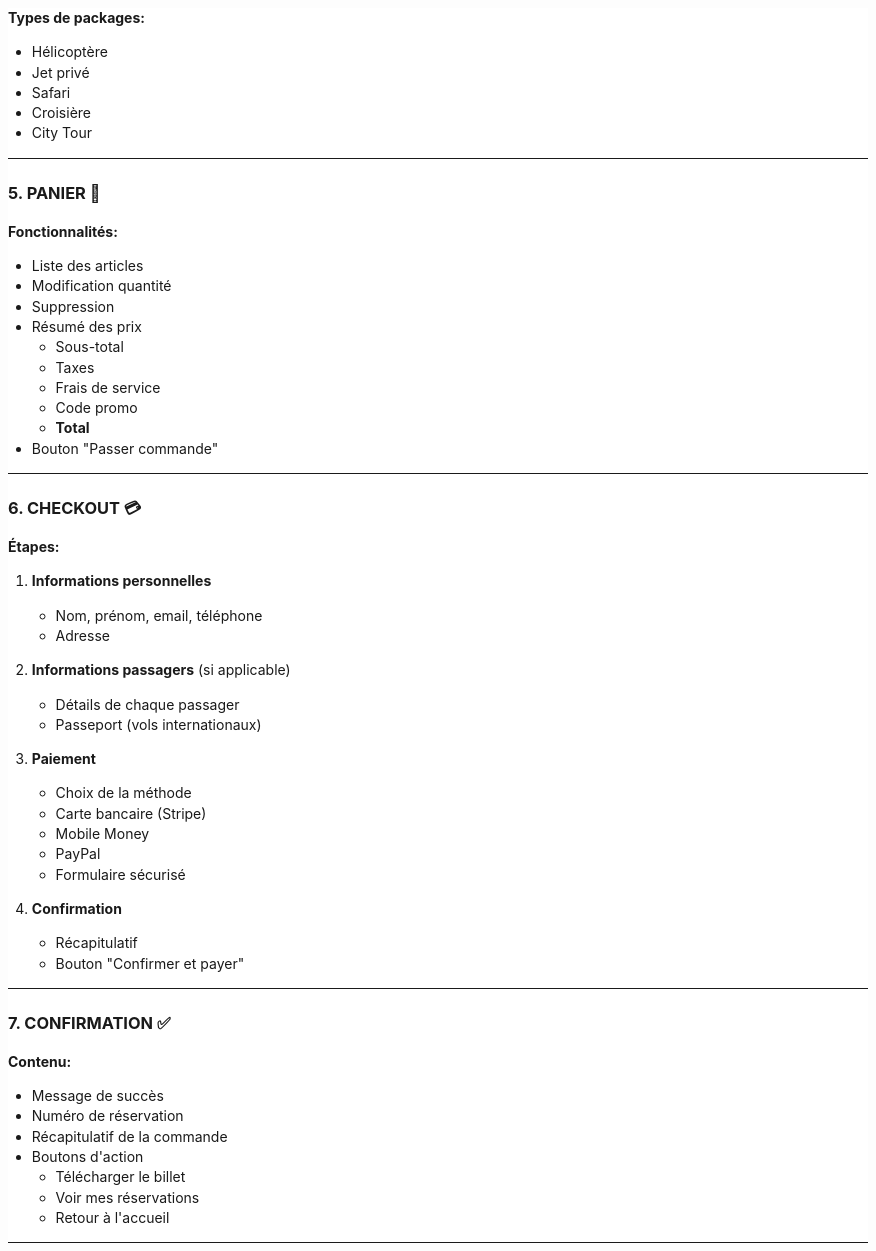 **Types de packages:**
- Hélicoptère
- Jet privé
- Safari
- Croisière
- City Tour

---

### **5. PANIER** 🛒
**Fonctionnalités:**
- Liste des articles
- Modification quantité
- Suppression
- Résumé des prix
  * Sous-total
  * Taxes
  * Frais de service
  * Code promo
  * **Total**
- Bouton "Passer commande"

---

### **6. CHECKOUT** 💳
**Étapes:**
1. **Informations personnelles**
   - Nom, prénom, email, téléphone
   - Adresse
   
2. **Informations passagers** (si applicable)
   - Détails de chaque passager
   - Passeport (vols internationaux)

3. **Paiement**
   - Choix de la méthode
   - Carte bancaire (Stripe)
   - Mobile Money
   - PayPal
   - Formulaire sécurisé

4. **Confirmation**
   - Récapitulatif
   - Bouton "Confirmer et payer"

---

### **7. CONFIRMATION** ✅
**Contenu:**
- Message de succès
- Numéro de réservation
- Récapitulatif de la commande
- Boutons d'action
  * Télécharger le billet
  * Voir mes réservations
  * Retour à l'accueil

---
